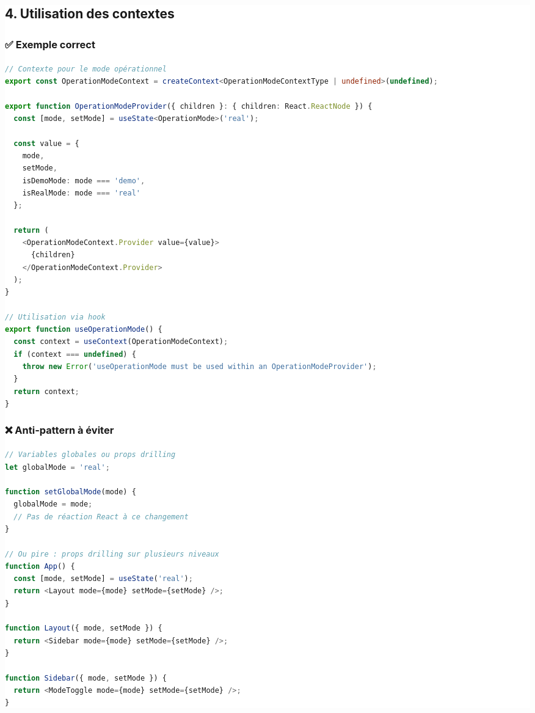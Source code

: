 ## 4. Utilisation des contextes

### ✅ Exemple correct

```typescript
// Contexte pour le mode opérationnel
export const OperationModeContext = createContext<OperationModeContextType | undefined>(undefined);

export function OperationModeProvider({ children }: { children: React.ReactNode }) {
  const [mode, setMode] = useState<OperationMode>('real');
  
  const value = {
    mode,
    setMode,
    isDemoMode: mode === 'demo',
    isRealMode: mode === 'real'
  };
  
  return (
    <OperationModeContext.Provider value={value}>
      {children}
    </OperationModeContext.Provider>
  );
}

// Utilisation via hook
export function useOperationMode() {
  const context = useContext(OperationModeContext);
  if (context === undefined) {
    throw new Error('useOperationMode must be used within an OperationModeProvider');
  }
  return context;
}
```

### ❌ Anti-pattern à éviter

```typescript
// Variables globales ou props drilling
let globalMode = 'real';

function setGlobalMode(mode) {
  globalMode = mode;
  // Pas de réaction React à ce changement
}

// Ou pire : props drilling sur plusieurs niveaux
function App() {
  const [mode, setMode] = useState('real');
  return <Layout mode={mode} setMode={setMode} />;
}

function Layout({ mode, setMode }) {
  return <Sidebar mode={mode} setMode={setMode} />;
}

function Sidebar({ mode, setMode }) {
  return <ModeToggle mode={mode} setMode={setMode} />;
}
```
